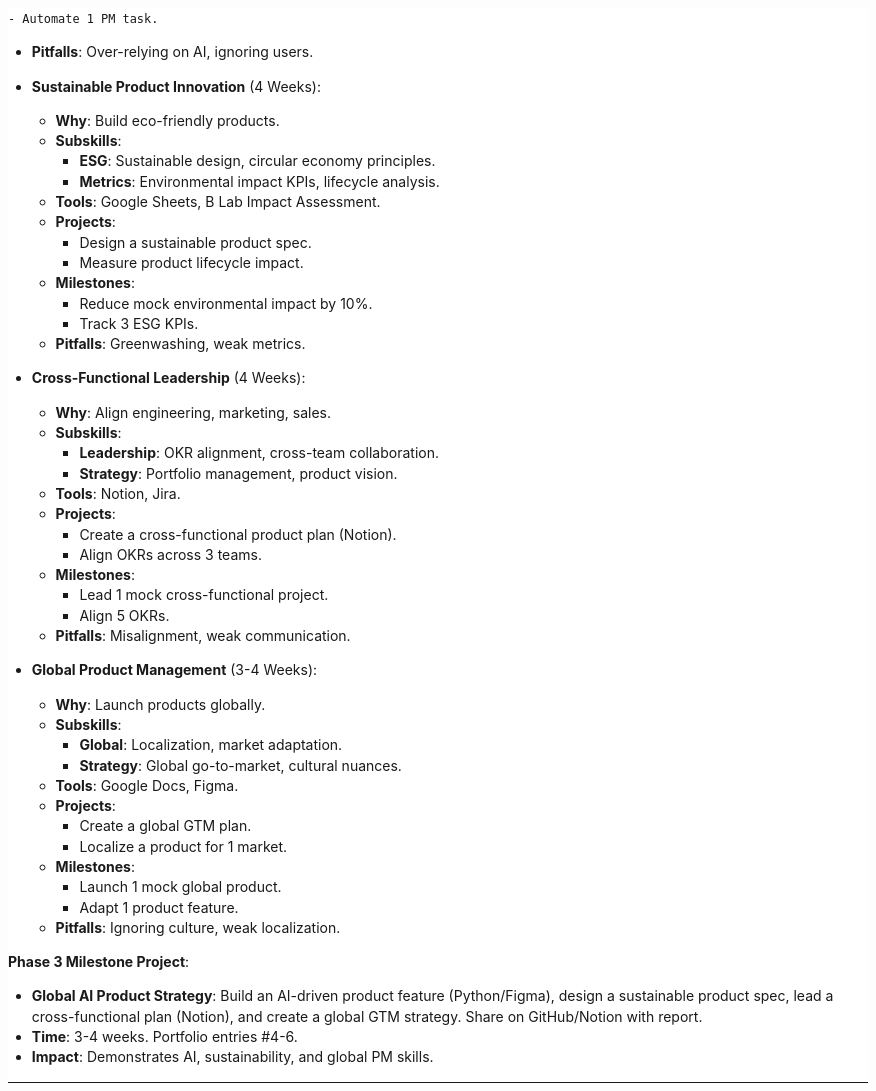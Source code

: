     - Automate 1 PM task.  
  - **Pitfalls**: Over-relying on AI, ignoring users.

- **Sustainable Product Innovation** (4 Weeks):  
  - **Why**: Build eco-friendly products.  
  - **Subskills**:  
    - **ESG**: Sustainable design, circular economy principles.  
    - **Metrics**: Environmental impact KPIs, lifecycle analysis.  
  - **Tools**: Google Sheets, B Lab Impact Assessment.  
  - **Projects**:  
    - Design a sustainable product spec.  
    - Measure product lifecycle impact.  
  - **Milestones**:  
    - Reduce mock environmental impact by 10%.  
    - Track 3 ESG KPIs.  
  - **Pitfalls**: Greenwashing, weak metrics.

- **Cross-Functional Leadership** (4 Weeks):  
  - **Why**: Align engineering, marketing, sales.  
  - **Subskills**:  
    - **Leadership**: OKR alignment, cross-team collaboration.  
    - **Strategy**: Portfolio management, product vision.  
  - **Tools**: Notion, Jira.  
  - **Projects**:  
    - Create a cross-functional product plan (Notion).  
    - Align OKRs across 3 teams.  
  - **Milestones**:  
    - Lead 1 mock cross-functional project.  
    - Align 5 OKRs.  
  - **Pitfalls**: Misalignment, weak communication.

- **Global Product Management** (3-4 Weeks):  
  - **Why**: Launch products globally.  
  - **Subskills**:  
    - **Global**: Localization, market adaptation.  
    - **Strategy**: Global go-to-market, cultural nuances.  
  - **Tools**: Google Docs, Figma.  
  - **Projects**:  
    - Create a global GTM plan.  
    - Localize a product for 1 market.  
  - **Milestones**:  
    - Launch 1 mock global product.  
    - Adapt 1 product feature.  
  - **Pitfalls**: Ignoring culture, weak localization.

**Phase 3 Milestone Project**:  
- **Global AI Product Strategy**: Build an AI-driven product feature (Python/Figma), design a sustainable product spec, lead a cross-functional plan (Notion), and create a global GTM strategy. Share on GitHub/Notion with report.  
- **Time**: 3-4 weeks. Portfolio entries #4-6.  
- **Impact**: Demonstrates AI, sustainability, and global PM skills.

---
